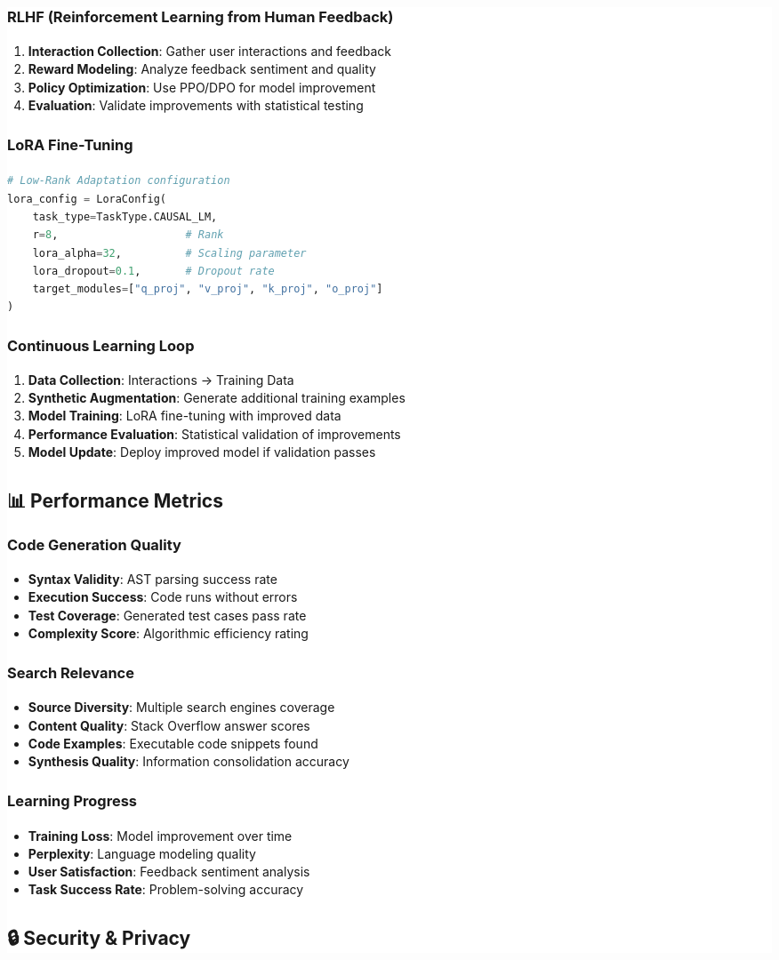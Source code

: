 ### RLHF (Reinforcement Learning from Human Feedback)

1. **Interaction Collection**: Gather user interactions and feedback
2. **Reward Modeling**: Analyze feedback sentiment and quality
3. **Policy Optimization**: Use PPO/DPO for model improvement
4. **Evaluation**: Validate improvements with statistical testing

### LoRA Fine-Tuning

```python
# Low-Rank Adaptation configuration
lora_config = LoraConfig(
    task_type=TaskType.CAUSAL_LM,
    r=8,                    # Rank
    lora_alpha=32,          # Scaling parameter
    lora_dropout=0.1,       # Dropout rate
    target_modules=["q_proj", "v_proj", "k_proj", "o_proj"]
)
```

### Continuous Learning Loop

1. **Data Collection**: Interactions → Training Data
2. **Synthetic Augmentation**: Generate additional training examples
3. **Model Training**: LoRA fine-tuning with improved data
4. **Performance Evaluation**: Statistical validation of improvements
5. **Model Update**: Deploy improved model if validation passes

## 📊 Performance Metrics

### Code Generation Quality
- **Syntax Validity**: AST parsing success rate
- **Execution Success**: Code runs without errors
- **Test Coverage**: Generated test cases pass rate
- **Complexity Score**: Algorithmic efficiency rating

### Search Relevance
- **Source Diversity**: Multiple search engines coverage
- **Content Quality**: Stack Overflow answer scores
- **Code Examples**: Executable code snippets found
- **Synthesis Quality**: Information consolidation accuracy

### Learning Progress
- **Training Loss**: Model improvement over time
- **Perplexity**: Language modeling quality
- **User Satisfaction**: Feedback sentiment analysis
- **Task Success Rate**: Problem-solving accuracy

## 🔒 Security & Privacy
